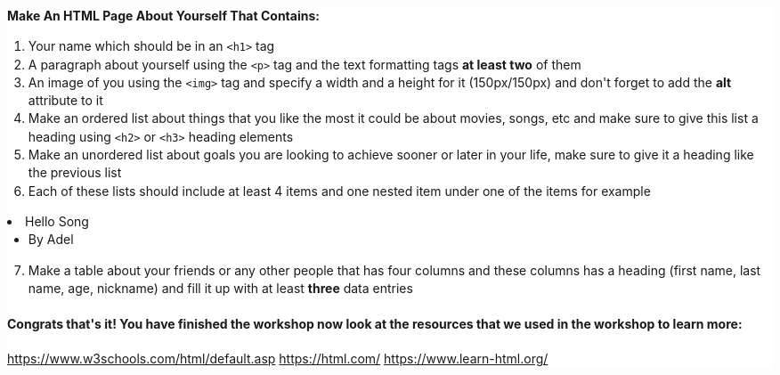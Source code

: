 **Make An HTML Page About Yourself That Contains:**

1. Your name which should be in an `<h1>` tag 
2. A paragraph about yourself using the `<p>` tag and the text formatting tags **at least two** of them
2. An image of you using the `<img>` tag and specify a width and a height for it (150px/150px) and don't forget to add the **alt** attribute to it
3. Make an ordered list about things that you like the most it could be about movies, songs, etc and make sure to give this list a heading using `<h2>` or `<h3>` heading elements
4. Make an unordered list about goals you are looking to achieve sooner or later in your life, make sure to give it a heading like the previous list
6. Each of these lists should include at least 4 items and one nested item under one of the items for example
 <li>
    Hello Song
    <ul>
        <li>By Adel</li>
    </ul>
</li>

7. Make a table about your friends or any other people that has four columns and these columns has a heading (first name, last name, age, nickname) and fill it up with at least **three** data entries


#### Congrats that's it! You have finished the workshop now look at the resources that we used in the workshop to learn more:

https://www.w3schools.com/html/default.asp
https://html.com/
https://www.learn-html.org/
